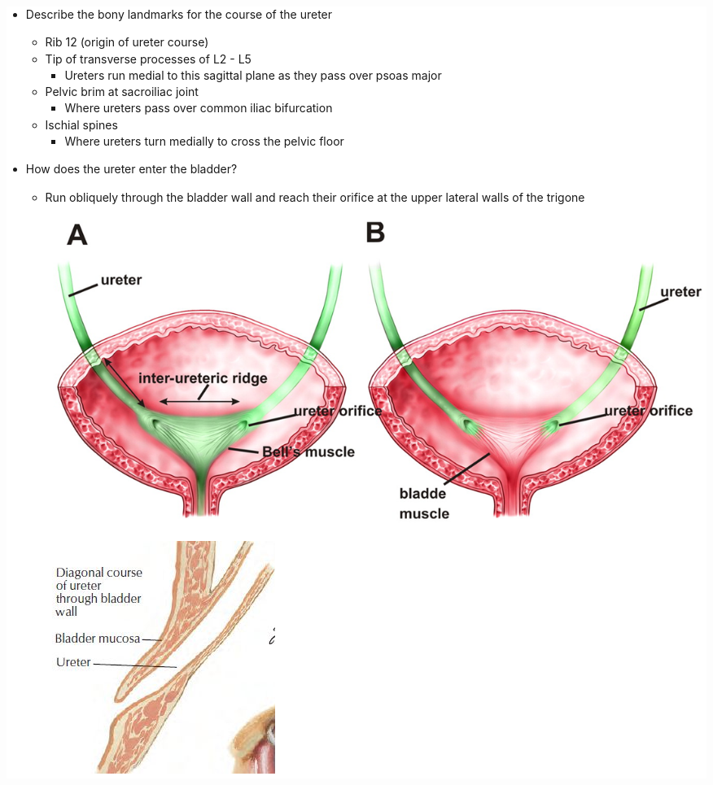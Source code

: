 - Describe the bony landmarks for the course of the ureter
    - Rib 12 (origin of ureter course)
    - Tip of transverse processes of L2 - L5
        - Ureters run medial to this sagittal plane as they pass over psoas major
    - Pelvic brim at sacroiliac joint
        - Where ureters pass over common iliac bifurcation
    - Ischial spines
        - Where ureters turn medially to cross the pelvic floor
- How does the ureter enter the bladder?
    - Run obliquely through the bladder wall and reach their orifice at the upper lateral walls of the trigone
        
        ![F7.large.jpg](Renal%20calculi%201300acf2446a8169ab3bdde9619e9305/F7.large.jpg)
        
    
    ![paste-028e4ba59571cbdb34215cf869f867c0b6f38761.jpg](Renal%20calculi%201300acf2446a8169ab3bdde9619e9305/paste-028e4ba59571cbdb34215cf869f867c0b6f38761.jpg)
    